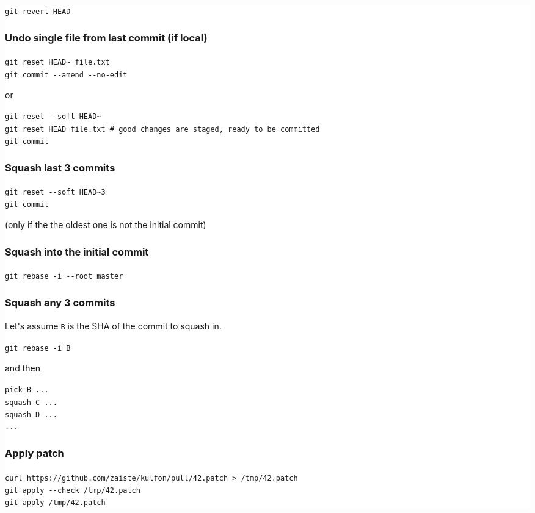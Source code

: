 ```
git revert HEAD
```

### Undo single file from last commit (if local)

```
git reset HEAD~ file.txt
git commit --amend --no-edit
```

or

```
git reset --soft HEAD~
git reset HEAD file.txt # good changes are staged, ready to be committed
git commit
```

### Squash last 3 commits

```
git reset --soft HEAD~3
git commit
```

(only if the the oldest one is not the initial commit)

### Squash into the initial commit

```
git rebase -i --root master
```

### Squash any 3 commits

Let's assume `B` is the SHA of the commit to squash in.

```
git rebase -i B
```

and then

```
pick B ...
squash C ...
squash D ...
...
```

### Apply patch

```
curl https://github.com/zaiste/kulfon/pull/42.patch > /tmp/42.patch
git apply --check /tmp/42.patch
git apply /tmp/42.patch
```
